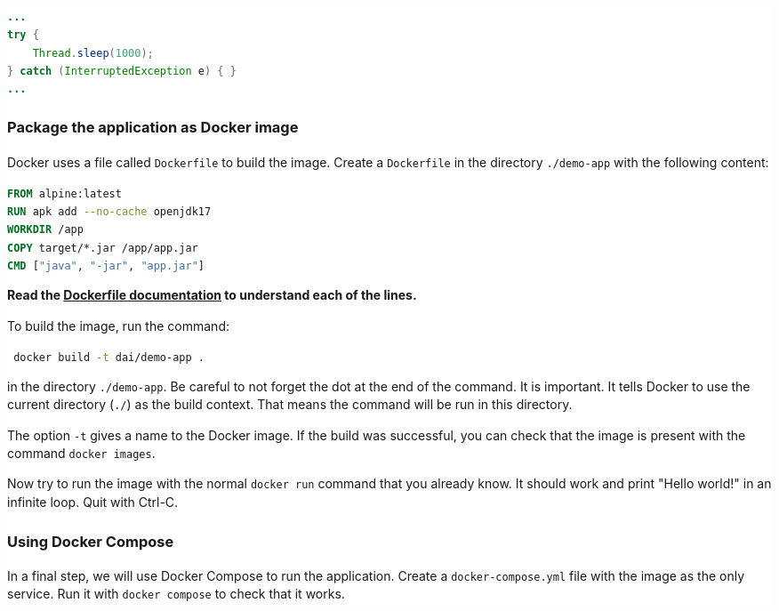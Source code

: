 ```java
...
try {
    Thread.sleep(1000);
} catch (InterruptedException e) { }
...
```

### Package the application as Docker image

Docker uses a file called `Dockerfile` to build the image. Create a `Dockerfile` in the directory `./demo-app` with the following content:

```dockerfile
FROM alpine:latest
RUN apk add --no-cache openjdk17
WORKDIR /app
COPY target/*.jar /app/app.jar
CMD ["java", "-jar", "app.jar"]
```

**Read the [Dockerfile documentation](https://docs.docker.com/build/building/packaging/) to understand each of the lines.**

To build the image, run the command:

```bash
 docker build -t dai/demo-app .
 ```
in the directory `./demo-app`. Be careful to not forget the dot at the end of the command. It is important. It tells Docker to use the current directory (`./`) as the build context. That means the command will be run in this directory.

The option `-t` gives a name to the Docker image. If the build was successful, you can check that the image is present with the command `docker images`.

Now try to run the image with the normal `docker run` command that you already know. It should work and print "Hello world!" in an infinite loop. Quit with Ctrl-C.

### Using Docker Compose

In a final step, we will use Docker Compose to run the application. Create a `docker-compose.yml` file with the image as the only service. Run it with `docker compose` to check that it works.
